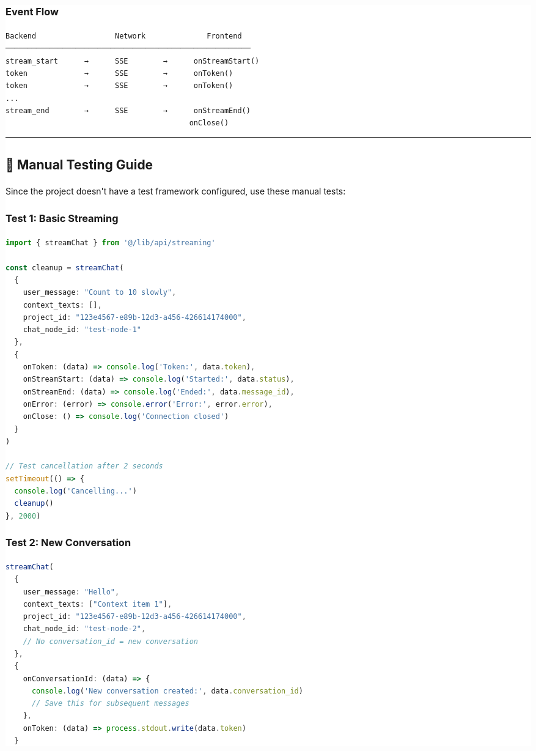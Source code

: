 ### **Event Flow**

```
Backend                  Network              Frontend
────────────────────────────────────────────────────────
stream_start      →      SSE        →      onStreamStart()
token             →      SSE        →      onToken()
token             →      SSE        →      onToken()
...
stream_end        →      SSE        →      onStreamEnd()
                                          onClose()
```

---

## 🧪 Manual Testing Guide

Since the project doesn't have a test framework configured, use these manual tests:

### **Test 1: Basic Streaming**

```typescript
import { streamChat } from '@/lib/api/streaming'

const cleanup = streamChat(
  {
    user_message: "Count to 10 slowly",
    context_texts: [],
    project_id: "123e4567-e89b-12d3-a456-426614174000",
    chat_node_id: "test-node-1"
  },
  {
    onToken: (data) => console.log('Token:', data.token),
    onStreamStart: (data) => console.log('Started:', data.status),
    onStreamEnd: (data) => console.log('Ended:', data.message_id),
    onError: (error) => console.error('Error:', error.error),
    onClose: () => console.log('Connection closed')
  }
)

// Test cancellation after 2 seconds
setTimeout(() => {
  console.log('Cancelling...')
  cleanup()
}, 2000)
```

### **Test 2: New Conversation**

```typescript
streamChat(
  {
    user_message: "Hello",
    context_texts: ["Context item 1"],
    project_id: "123e4567-e89b-12d3-a456-426614174000",
    chat_node_id: "test-node-2",
    // No conversation_id = new conversation
  },
  {
    onConversationId: (data) => {
      console.log('New conversation created:', data.conversation_id)
      // Save this for subsequent messages
    },
    onToken: (data) => process.stdout.write(data.token)
  }
```